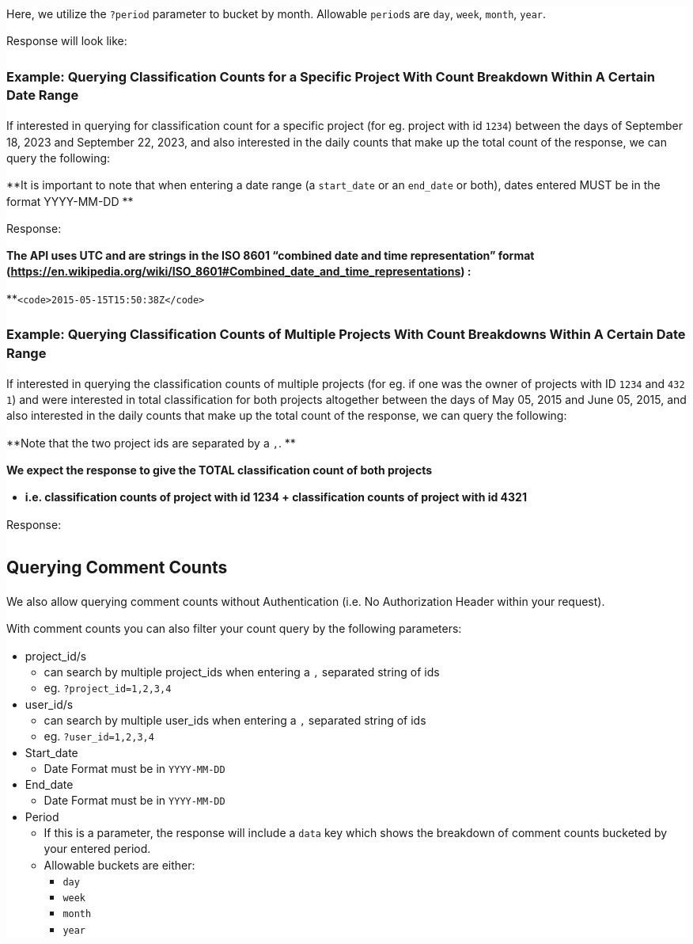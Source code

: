 Here, we utilize the `?period` parameter to bucket by month. Allowable `period`s are `day`, `week`, `month`, `year`.

Response will look like:


### Example: Querying Classification Counts for a Specific Project With Count Breakdown Within A Certain Date Range

If interested in querying for classification count for a specific project (for eg. project with id `1234`) between the days of September 18, 2023 and September 22, 2023, and also interested in the daily counts that make up the total count of the response, we can query the following:

**It is important to note that when entering a date range (a `start_date` or an `end_date` or both), dates entered MUST be in the format YYYY-MM-DD **

Response:

**The API uses UTC and are strings in the ISO 8601 “combined date and time representation” format (https://en.wikipedia.org/wiki/ISO_8601#Combined_date_and_time_representations) :**

**`<code>2015-05-15T15:50:38Z</code>`</strong>


### Example: Querying Classification Counts of Multiple Projects With Count Breakdowns Within A Certain Date Range

If interested in querying the classification counts of multiple projects (for eg. if one was the owner of projects with ID `1234` and `4321`) and were interested in total classification for both projects altogether between the days of May 05, 2015 and June 05, 2015, and also interested in the daily counts that make up the total count of the response, we can query the following:

**Note that the two project ids are separated by a `,`. **

**We expect the response to give the TOTAL classification count of both projects**



* **i.e. classification counts of project with id 1234 + classification counts of project with id 4321**

Response:


## Querying Comment Counts

We also allow querying comment counts without Authentication (i.e. No Authorization Header within your request).

With comment counts you can also filter your count query by the following parameters:



* project_id/s
    * can search by multiple project_ids when entering a `,` separated string of ids
    * eg. `?project_id=1,2,3,4`
* user_id/s
    * can search by multiple user_ids when entering a `,` separated string of ids
    * eg. `?user_id=1,2,3,4`
* Start_date
    * Date Format must be in `YYYY-MM-DD`
* End_date
    * Date Format must be in `YYYY-MM-DD`
* Period
    * If this is a parameter, the response will include a `data` key which shows the breakdown of comment counts bucketed by your entered period.
    * Allowable buckets are either:
        * `day`
        * `week`
        * `month`
        * `year`
